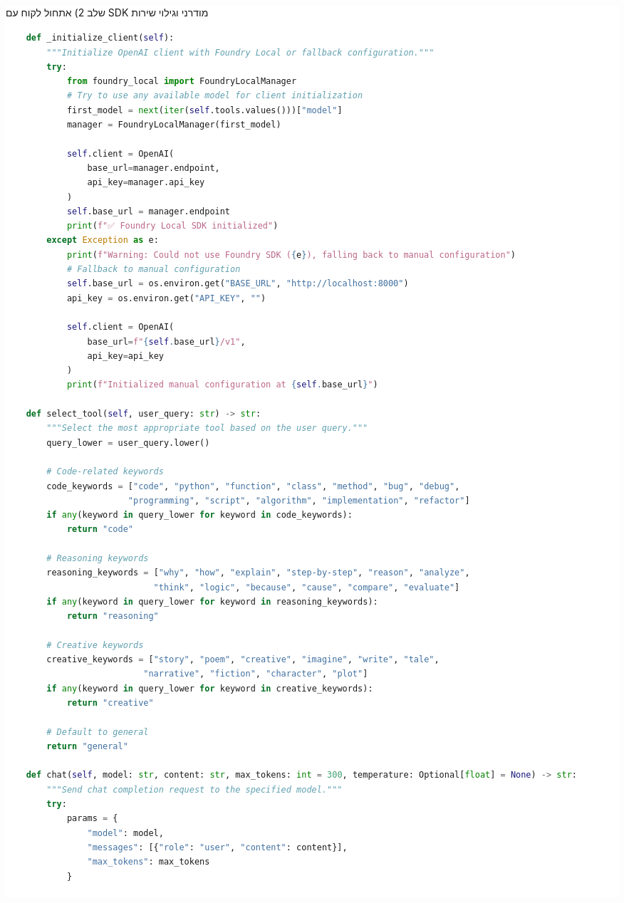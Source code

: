 שלב 2) אתחול לקוח עם SDK מודרני וגילוי שירות  
```python
    def _initialize_client(self):
        """Initialize OpenAI client with Foundry Local or fallback configuration."""
        try:
            from foundry_local import FoundryLocalManager
            # Try to use any available model for client initialization
            first_model = next(iter(self.tools.values()))["model"]
            manager = FoundryLocalManager(first_model)
            
            self.client = OpenAI(
                base_url=manager.endpoint,
                api_key=manager.api_key
            )
            self.base_url = manager.endpoint
            print(f"✅ Foundry Local SDK initialized")
        except Exception as e:
            print(f"Warning: Could not use Foundry SDK ({e}), falling back to manual configuration")
            # Fallback to manual configuration
            self.base_url = os.environ.get("BASE_URL", "http://localhost:8000")
            api_key = os.environ.get("API_KEY", "")
            
            self.client = OpenAI(
                base_url=f"{self.base_url}/v1",
                api_key=api_key
            )
            print(f"Initialized manual configuration at {self.base_url}")
    
    def select_tool(self, user_query: str) -> str:
        """Select the most appropriate tool based on the user query."""
        query_lower = user_query.lower()
        
        # Code-related keywords
        code_keywords = ["code", "python", "function", "class", "method", "bug", "debug", 
                        "programming", "script", "algorithm", "implementation", "refactor"]
        if any(keyword in query_lower for keyword in code_keywords):
            return "code"
        
        # Reasoning keywords
        reasoning_keywords = ["why", "how", "explain", "step-by-step", "reason", "analyze", 
                             "think", "logic", "because", "cause", "compare", "evaluate"]
        if any(keyword in query_lower for keyword in reasoning_keywords):
            return "reasoning"
        
        # Creative keywords
        creative_keywords = ["story", "poem", "creative", "imagine", "write", "tale", 
                           "narrative", "fiction", "character", "plot"]
        if any(keyword in query_lower for keyword in creative_keywords):
            return "creative"
        
        # Default to general
        return "general"
    
    def chat(self, model: str, content: str, max_tokens: int = 300, temperature: Optional[float] = None) -> str:
        """Send chat completion request to the specified model."""
        try:
            params = {
                "model": model,
                "messages": [{"role": "user", "content": content}],
                "max_tokens": max_tokens
            }
            
```